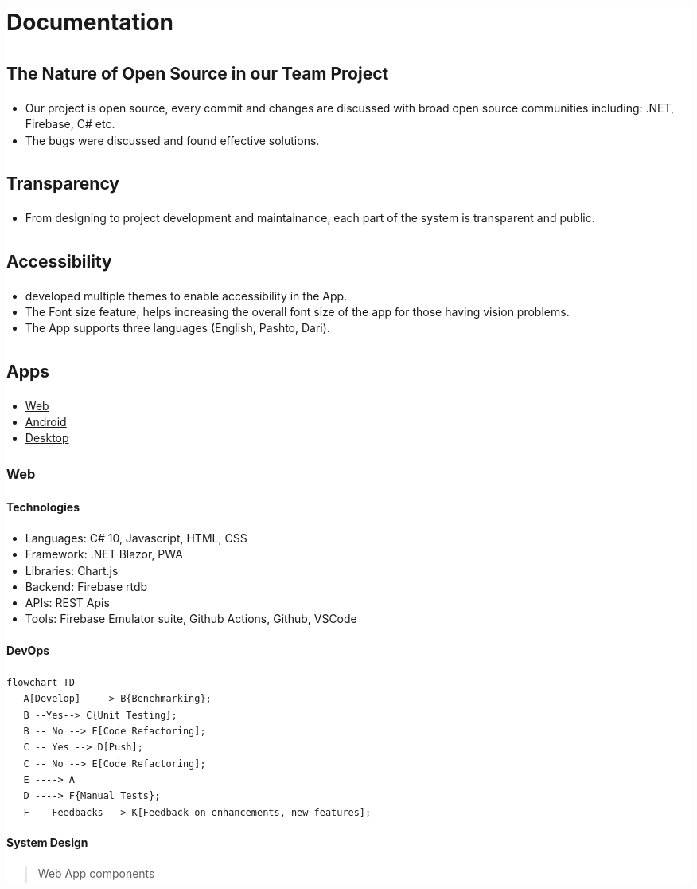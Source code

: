 # Documentation
## The Nature of Open Source in our Team Project
- Our project is open source, every commit and changes are discussed with broad open source communities including: .NET, Firebase, C# etc.
- The bugs were discussed and found effective solutions.

## Transparency
- From designing to project development and maintainance, each part of the system is transparent and public.


## Accessibility
- developed multiple themes to enable accessibility in the App.
- The Font size feature, helps increasing the overall font size of the app for those having vision problems.
- The App supports three languages (English, Pashto, Dari).

## Apps
- [Web](#Web)
- [Android](#Android)
- [Desktop](#Desktop)

### Web
#### Technologies
- Languages: C# 10, Javascript, HTML, CSS
- Framework: .NET Blazor, PWA
- Libraries: Chart.js
- Backend: Firebase rtdb
- APIs: REST Apis
- Tools: Firebase Emulator suite, Github Actions, Github, VSCode

#### DevOps

```mermaid
flowchart TD
   A[Develop] ----> B{Benchmarking};
   B --Yes--> C{Unit Testing};
   B -- No --> E[Code Refactoring];
   C -- Yes --> D[Push];
   C -- No --> E[Code Refactoring];
   E ----> A
   D ----> F{Manual Tests};
   F -- Feedbacks --> K[Feedback on enhancements, new features];
```
#### System Design
> Web App components
